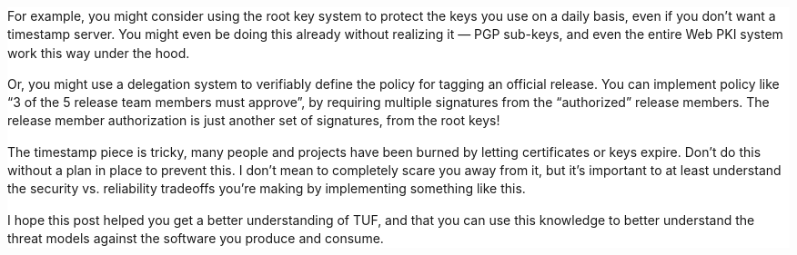 For example, you might consider using the root key system to protect the keys you use on a daily basis, even if you don’t want a timestamp server. You might even be doing this already without realizing it — PGP sub-keys, and even the entire Web PKI system work this way under the hood.

Or, you might use a delegation system to verifiably define the policy for tagging an official release. You can implement policy like “3 of the 5 release team members must approve”, by requiring multiple signatures from the “authorized” release members. The release member authorization is just another set of signatures, from the root keys!

The timestamp piece is tricky, many people and projects have been burned by letting certificates or keys expire. Don’t do this without a plan in place to prevent this. I don’t mean to completely scare you away from it, but it’s important to at least understand the security vs. reliability tradeoffs you’re making by implementing something like this.

I hope this post helped you get a better understanding of TUF, and that you can use this knowledge to better understand the threat models against the software you produce and consume.